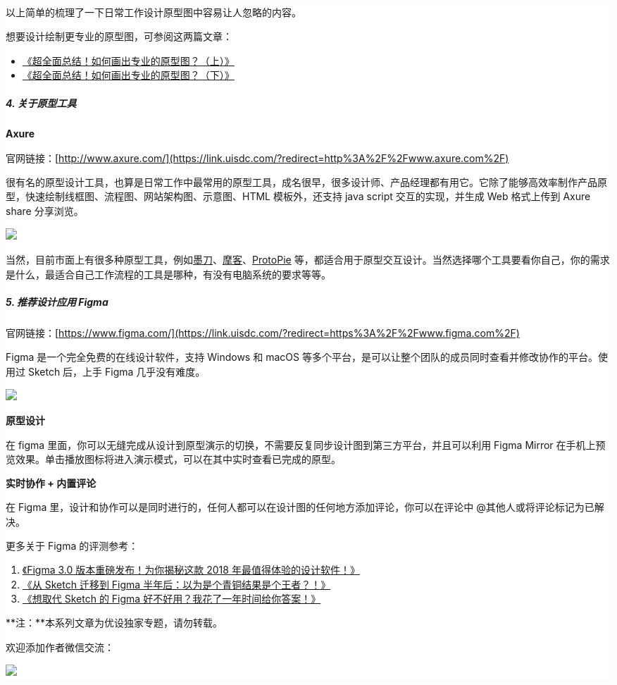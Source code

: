 以上简单的梳理了一下日常工作设计原型图中容易让人忽略的内容。

想要设计绘制更专业的原型图，可参阅这两篇文章：

*   [《超全面总结！如何画出专业的原型图？（上）》](https://www.uisdc.com/professional-prototype-diagram-summary-1#)
*   [《超全面总结！如何画出专业的原型图？（下）》](https://www.uisdc.com/professional-prototype-diagram-summary-2)

##### 4. 关于原型工具

**Axure**

官网链接：[http://www.axure.com/](https://link.uisdc.com/?redirect=http%3A%2F%2Fwww.axure.com%2F)

很有名的原型设计工具，也算是日常工作中最常用的原型工具，成名很早，很多设计师、产品经理都有用它。它除了能够高效率制作产品原型，快速绘制线框图、流程图、网站架构图、示意图、HTML 模板外，还支持 java script 交互的实现，并生成 Web 格式上传到 Axure share 分享浏览。

![](https://image.uisdc.com/wp-content/uploads/2019/07/uisdc-yq-20190710-13.jpg)

当然，目前市面上有很多种原型工具，例如[墨刀](https://link.uisdc.com/?redirect=https%3A%2F%2Fmodao.cc%2F)、[摩客](https://link.uisdc.com/?redirect=https%3A%2F%2Fwww.mockplus.cn%2F)、[ProtoPie](https://link.uisdc.com/?redirect=http%3A%2F%2Fwww.protopie.cn%2F) 等，都适合用于原型交互设计。当然选择哪个工具要看你自己，你的需求是什么，最适合自己工作流程的工具是哪种，有没有电脑系统的要求等等。

##### 5. 推荐设计应用 Figma

官网链接：[https://www.figma.com/](https://link.uisdc.com/?redirect=https%3A%2F%2Fwww.figma.com%2F)

Figma 是一个完全免费的在线设计软件，支持 Windows 和 macOS 等多个平台，是可以让整个团队的成员同时查看并修改协作的平台。使用过 Sketch 后，上手 Figma 几乎没有难度。

![](https://image.uisdc.com/wp-content/uploads/2019/07/uisdc-yq-20190710-14.jpg)

**原型设计**

在 figma 里面，你可以无缝完成从设计到原型演示的切换，不需要反复同步设计图到第三方平台，并且可以利用 Figma Mirror 在手机上预览效果。单击播放图标将进入演示模式，可以在其中实时查看已完成的原型。

**实时协作 + 内置评论**

在 Figma 里，设计和协作可以是同时进行的，任何人都可以在设计图的任何地方添加评论，你可以在评论中 @其他人或将评论标记为已解决。

更多关于 Figma 的评测参考：

1.  [《Figma 3.0 版本重磅发布！为你揭秘这款 2018 年最值得体验的设计软件！》](https://www.uisdc.com/figma-3-0-released)
2.  [《从 Sketch 迁移到 Figma 半年后：以为是个青铜结果是个王者？！》](https://www.uisdc.com/sketch-to-figma)
3.  [《想取代 Sketch 的 Figma 好不好用？我花了一年时间给你答案！》](https://www.uisdc.com/figma-usage-experience)

**注：**本系列文章为优设独家专题，请勿转载。

欢迎添加作者微信交流：

![](https://image.uisdc.com/wp-content/uploads/2018/11/uisdc-bc-20181129-1.jpg)